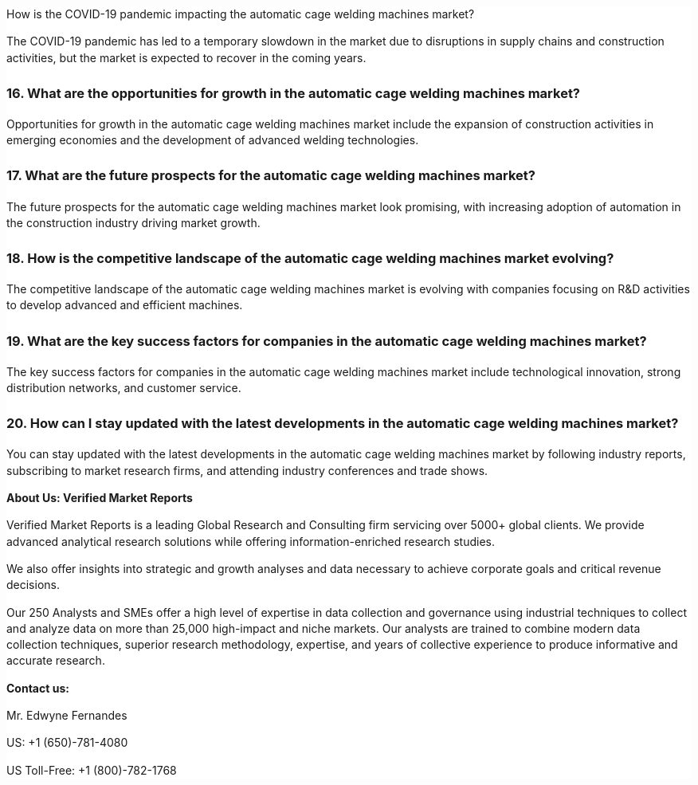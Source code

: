 How is the COVID-19 pandemic impacting the automatic cage welding machines market?</h3><p>The COVID-19 pandemic has led to a temporary slowdown in the market due to disruptions in supply chains and construction activities, but the market is expected to recover in the coming years.</p><h3>16. What are the opportunities for growth in the automatic cage welding machines market?</h3><p>Opportunities for growth in the automatic cage welding machines market include the expansion of construction activities in emerging economies and the development of advanced welding technologies.</p><h3>17. What are the future prospects for the automatic cage welding machines market?</h3><p>The future prospects for the automatic cage welding machines market look promising, with increasing adoption of automation in the construction industry driving market growth.</p><h3>18. How is the competitive landscape of the automatic cage welding machines market evolving?</h3><p>The competitive landscape of the automatic cage welding machines market is evolving with companies focusing on R&D activities to develop advanced and efficient machines.</p><h3>19. What are the key success factors for companies in the automatic cage welding machines market?</h3><p>The key success factors for companies in the automatic cage welding machines market include technological innovation, strong distribution networks, and customer service.</p><h3>20. How can I stay updated with the latest developments in the automatic cage welding machines market?</h3><p>You can stay updated with the latest developments in the automatic cage welding machines market by following industry reports, subscribing to market research firms, and attending industry conferences and trade shows.</p></body></html></h3><p id="" class=""><strong>About Us: Verified Market Reports</strong></p><p id="" class="">Verified Market Reports is a leading Global Research and Consulting firm servicing over 5000+ global clients. We provide advanced analytical research solutions while offering information-enriched research studies.</p><p id="" class="">We also offer insights into strategic and growth analyses and data necessary to achieve corporate goals and critical revenue decisions.</p><p id="" class="">Our 250 Analysts and SMEs offer a high level of expertise in data collection and governance using industrial techniques to collect and analyze data on more than 25,000 high-impact and niche markets. Our analysts are trained to combine modern data collection techniques, superior research methodology, expertise, and years of collective experience to produce informative and accurate research.</p><p id="" class=""><strong>Contact us:</strong></p><p id="" class="">Mr. Edwyne Fernandes</p><p id="" class="">US: +1 (650)-781-4080</p><p id="" class="">US Toll-Free: +1 (800)-782-1768</p>
